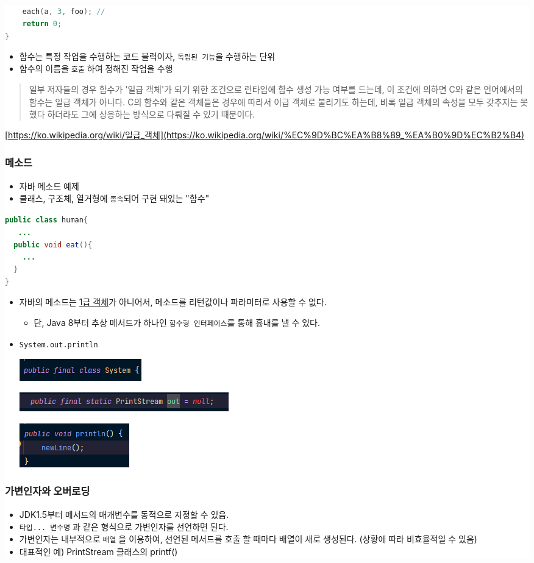 ```c
    each(a, 3, foo); // 
    return 0;
}
```

- 함수는 특정 작업을 수행하는 코드 블럭이자, `독립된 기능`을 수행하는 단위
- 함수의 이름을 `호출` 하여 정해진 작업을 수행

> 일부 저자들의 경우 함수가 '일급 객체'가 되기 위한 조건으로 
런타임에 함수 생성 가능 여부를 드는데, 
이 조건에 의하면 C와 같은 언어에서의 함수는 일급 객체가 아니다. 
C의 함수와 같은 객체들은 경우에 따라서 이급 객체로 불리기도 하는데, 
비록 일급 객체의 속성을 모두 갖추지는 못했다 하더라도 그에 상응하는 방식으로 다뤄질 수 있기 때문이다.

[https://ko.wikipedia.org/wiki/일급_객체](https://ko.wikipedia.org/wiki/%EC%9D%BC%EA%B8%89_%EA%B0%9D%EC%B2%B4)

### 메소드

- 자바 메소드 예제
- 클래스, 구조체, 열거형에 `종속`되어 구현 돼있는 "함수"

```java
public class human{
   ...
  public void eat(){
    ...
  }
}
```

- 자바의 메소드는 [1급 객체](https://ko.wikipedia.org/wiki/일급_객체)가 아니어서, 메소드를 리턴값이나 파라미터로 사용할 수 없다.
    - 단, Java 8부터 추상 메서드가 하나인 `함수형 인터페이스`를 통해 흉내를 낼 수 있다.
    
- `System.out.println`

    ![Untitled](https://github.com/codesquad-study/java/blob/main/Week5/%EB%85%B8%EC%9D%84/img/Untitled.png)

    ![Untitled 1](https://github.com/codesquad-study/java/blob/main/Week5/%EB%85%B8%EC%9D%84/img/Untitled%201.png)

    ![Untitled 2](https://github.com/codesquad-study/java/blob/main/Week5/%EB%85%B8%EC%9D%84/img/Untitled%202.png)
    

### 가변인자와 오버로딩

- JDK1.5부터 메서드의 매개변수를 동적으로 지정할 수 있음.
- `타입... 변수명` 과 같은 형식으로 가변인자를 선언하면 된다.
- 가변인자는 내부적으로 `배열` 을 이용하여, 선언된 메서드를 호출 할 때마다 배열이 새로 생성된다. (상황에 따라 비효율적일 수 있음)
- 대표적인 예) PrintStream 클래스의 printf()
